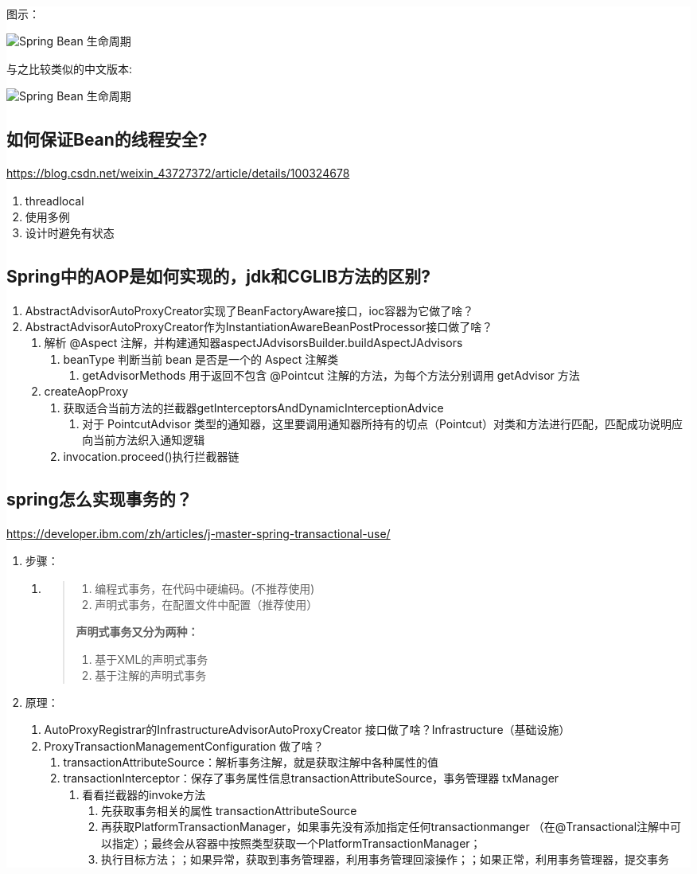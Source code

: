 图示：

![Spring Bean 生命周期](http://my-blog-to-use.oss-cn-beijing.aliyuncs.com/18-9-17/48376272.jpg)

与之比较类似的中文版本:

![Spring Bean 生命周期](http://my-blog-to-use.oss-cn-beijing.aliyuncs.com/18-9-17/5496407.jpg)



## 如何保证Bean的线程安全?

https://blog.csdn.net/weixin_43727372/article/details/100324678

1. threadlocal 
2. 使用多例
3. 设计时避免有状态

## Spring中的AOP是如何实现的，jdk和CGLIB方法的区别?

1. AbstractAdvisorAutoProxyCreator实现了BeanFactoryAware接口，ioc容器为它做了啥？
2. AbstractAdvisorAutoProxyCreator作为InstantiationAwareBeanPostProcessor接口做了啥？
   1. 解析 @Aspect 注解，并构建通知器aspectJAdvisorsBuilder.buildAspectJAdvisors
      1. beanType 判断当前 bean 是否是一个的 Aspect 注解类
         1. getAdvisorMethods 用于返回不包含 @Pointcut 注解的方法，为每个方法分别调用 getAdvisor 方法
   2. createAopProxy
      1. 获取适合当前方法的拦截器getInterceptorsAndDynamicInterceptionAdvice
         1. 对于 PointcutAdvisor 类型的通知器，这里要调用通知器所持有的切点（Pointcut）对类和方法进行匹配，匹配成功说明应向当前方法织入通知逻辑
      2. invocation.proceed()执行拦截器链



## spring怎么实现事务的？

https://developer.ibm.com/zh/articles/j-master-spring-transactional-use/

1. 步骤：

   1. > 1. 编程式事务，在代码中硬编码。(不推荐使用)
      > 2. 声明式事务，在配置文件中配置（推荐使用）
      >
      > **声明式事务又分为两种：**
      >
      > 1. 基于XML的声明式事务
      > 2. 基于注解的声明式事务

      

2. 原理：

   1. AutoProxyRegistrar的InfrastructureAdvisorAutoProxyCreator 接口做了啥？Infrastructure（基础设施）
   2. ProxyTransactionManagementConfiguration 做了啥？
      1. transactionAttributeSource：解析事务注解，就是获取注解中各种属性的值
      2. transactionInterceptor：保存了事务属性信息transactionAttributeSource，事务管理器 txManager
         1. 看看拦截器的invoke方法
            1. 先获取事务相关的属性  transactionAttributeSource
            2. 再获取PlatformTransactionManager，如果事先没有添加指定任何transactionmanger （在@Transactional注解中可以指定）；最终会从容器中按照类型获取一个PlatformTransactionManager； 
            3. 执行目标方法；；如果异常，获取到事务管理器，利用事务管理回滚操作；；如果正常，利用事务管理器，提交事务
